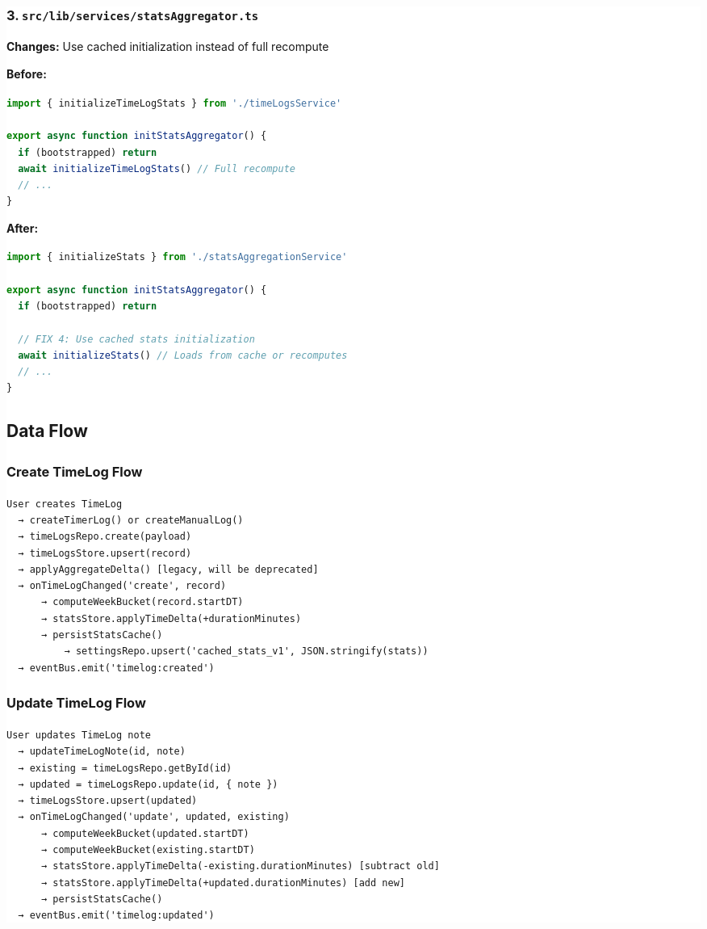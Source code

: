 ### 3. `src/lib/services/statsAggregator.ts`
**Changes:** Use cached initialization instead of full recompute

**Before:**
```typescript
import { initializeTimeLogStats } from './timeLogsService'

export async function initStatsAggregator() {
  if (bootstrapped) return
  await initializeTimeLogStats() // Full recompute
  // ...
}
```

**After:**
```typescript
import { initializeStats } from './statsAggregationService'

export async function initStatsAggregator() {
  if (bootstrapped) return
  
  // FIX 4: Use cached stats initialization
  await initializeStats() // Loads from cache or recomputes
  // ...
}
```

## Data Flow

### Create TimeLog Flow
```
User creates TimeLog
  → createTimerLog() or createManualLog()
  → timeLogsRepo.create(payload)
  → timeLogsStore.upsert(record)
  → applyAggregateDelta() [legacy, will be deprecated]
  → onTimeLogChanged('create', record)
      → computeWeekBucket(record.startDT)
      → statsStore.applyTimeDelta(+durationMinutes)
      → persistStatsCache()
          → settingsRepo.upsert('cached_stats_v1', JSON.stringify(stats))
  → eventBus.emit('timelog:created')
```

### Update TimeLog Flow
```
User updates TimeLog note
  → updateTimeLogNote(id, note)
  → existing = timeLogsRepo.getById(id)
  → updated = timeLogsRepo.update(id, { note })
  → timeLogsStore.upsert(updated)
  → onTimeLogChanged('update', updated, existing)
      → computeWeekBucket(updated.startDT)
      → computeWeekBucket(existing.startDT)
      → statsStore.applyTimeDelta(-existing.durationMinutes) [subtract old]
      → statsStore.applyTimeDelta(+updated.durationMinutes) [add new]
      → persistStatsCache()
  → eventBus.emit('timelog:updated')
```
